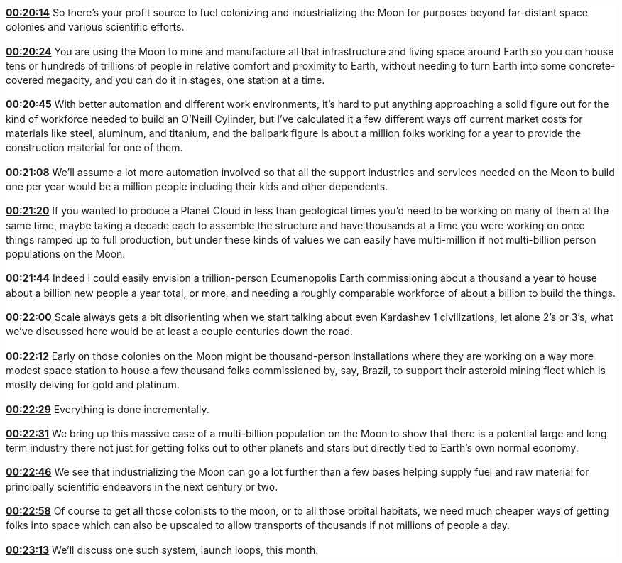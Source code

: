 **[00:20:14](https://youtube.com/watch?v=bGcvv3683Os&t=00h20m14s)**  So there’s your profit source to fuel colonizing and industrializing the Moon for purposes beyond far-distant space colonies and various scientific efforts. 

**[00:20:24](https://youtube.com/watch?v=bGcvv3683Os&t=00h20m24s)**  You are using the Moon to mine and manufacture all that infrastructure and living space around Earth so you can house tens or hundreds of trillions of people in relative comfort and proximity to Earth, without needing to turn Earth into some concrete-covered megacity, and you can do it in stages, one station at a time. 

**[00:20:45](https://youtube.com/watch?v=bGcvv3683Os&t=00h20m45s)**  With better automation and different work environments, it’s hard to put anything approaching a solid figure out for the kind of workforce needed to build an O’Neill Cylinder, but I’ve calculated it a few different ways off current market costs for materials like steel, aluminum, and titanium, and the ballpark figure is about a million folks working for a year to provide the construction material for one of them. 

**[00:21:08](https://youtube.com/watch?v=bGcvv3683Os&t=00h21m08s)**  We’ll assume a lot more automation involved so that all the support industries and services needed on the Moon to build one per year would be a million people including their kids and other dependents. 

**[00:21:20](https://youtube.com/watch?v=bGcvv3683Os&t=00h21m20s)**  If you wanted to produce a Planet Cloud in less than geological times you’d need to be working on many of them at the same time, maybe taking a decade each to assemble the structure and have thousands at a time you were working on once things ramped up to full production, but under these kinds of values we can easily have multi-million if not multi-billion person populations on the Moon. 

**[00:21:44](https://youtube.com/watch?v=bGcvv3683Os&t=00h21m44s)**  Indeed I could easily envision a trillion-person Ecumenopolis Earth commissioning about a thousand a year to house about a billion new people a year total, or more, and needing a roughly comparable workforce of about a billion to build the things. 

**[00:22:00](https://youtube.com/watch?v=bGcvv3683Os&t=00h22m00s)**  Scale always gets a bit disorienting when we start talking about even Kardashev 1 civilizations, let alone 2’s or 3’s, what we’ve discussed here would be at least a couple centuries down the road. 

**[00:22:12](https://youtube.com/watch?v=bGcvv3683Os&t=00h22m12s)**  Early on those colonies on the Moon might be thousand-person installations where they are working on a way more modest space station to house a few thousand folks commissioned by, say, Brazil, to support their asteroid mining fleet which is mostly delving for gold and platinum. 

**[00:22:29](https://youtube.com/watch?v=bGcvv3683Os&t=00h22m29s)**  Everything is done incrementally. 

**[00:22:31](https://youtube.com/watch?v=bGcvv3683Os&t=00h22m31s)**  We bring up this massive case of a multi-billion population on the Moon to show that there is a potential large and long term industry there not just for getting folks out to other planets and stars but directly tied to Earth’s own normal economy. 

**[00:22:46](https://youtube.com/watch?v=bGcvv3683Os&t=00h22m46s)**  We see that industrializing the Moon can go a lot further than a few bases helping supply fuel and raw material for principally scientific endeavors in the next century or two. 

**[00:22:58](https://youtube.com/watch?v=bGcvv3683Os&t=00h22m58s)**  Of course to get all those colonists to the moon, or to all those orbital habitats, we need much cheaper ways of getting folks into space which can also be upscaled to allow transports of thousands if not millions of people a day. 

**[00:23:13](https://youtube.com/watch?v=bGcvv3683Os&t=00h23m13s)**  We’ll discuss one such system, launch loops, this month. 
